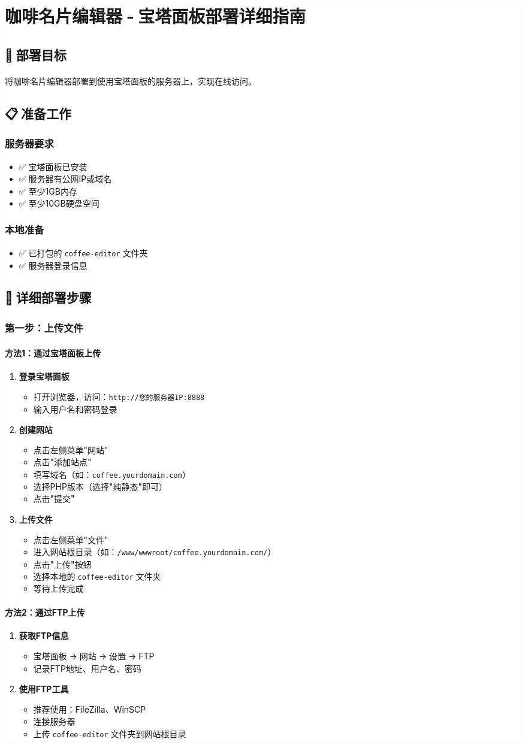 # 咖啡名片编辑器 - 宝塔面板部署详细指南

## 🎯 部署目标
将咖啡名片编辑器部署到使用宝塔面板的服务器上，实现在线访问。

## 📋 准备工作

### 服务器要求
- ✅ 宝塔面板已安装
- ✅ 服务器有公网IP或域名
- ✅ 至少1GB内存
- ✅ 至少10GB硬盘空间

### 本地准备
- ✅ 已打包的 `coffee-editor` 文件夹
- ✅ 服务器登录信息

## 🚀 详细部署步骤

### 第一步：上传文件

#### 方法1：通过宝塔面板上传
1. **登录宝塔面板**
   - 打开浏览器，访问：`http://您的服务器IP:8888`
   - 输入用户名和密码登录

2. **创建网站**
   - 点击左侧菜单"网站"
   - 点击"添加站点"
   - 填写域名（如：`coffee.yourdomain.com`）
   - 选择PHP版本（选择"纯静态"即可）
   - 点击"提交"

3. **上传文件**
   - 点击左侧菜单"文件"
   - 进入网站根目录（如：`/www/wwwroot/coffee.yourdomain.com/`）
   - 点击"上传"按钮
   - 选择本地的 `coffee-editor` 文件夹
   - 等待上传完成

#### 方法2：通过FTP上传
1. **获取FTP信息**
   - 宝塔面板 → 网站 → 设置 → FTP
   - 记录FTP地址、用户名、密码

2. **使用FTP工具**
   - 推荐使用：FileZilla、WinSCP
   - 连接服务器
   - 上传 `coffee-editor` 文件夹到网站根目录
